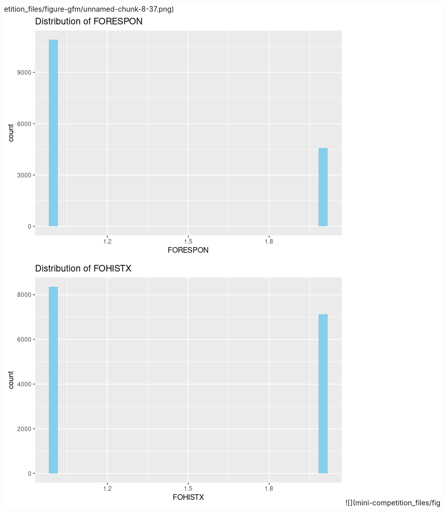 etition_files/figure-gfm/unnamed-chunk-8-37.png)![](mini-competition_files/figure-gfm/unnamed-chunk-8-38.png)![](mini-competition_files/figure-gfm/unnamed-chunk-8-39.png)![](mini-competition_files/fig